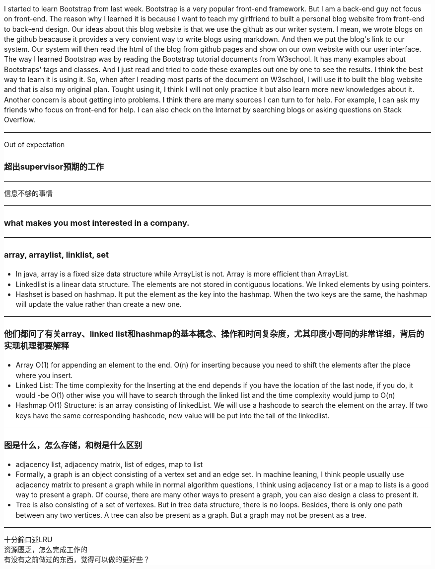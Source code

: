 I started to learn Bootstrap from last week. Bootstrap is a very popular front-end framework. But I am a back-end guy not focus on front-end. The reason why I learned it is because I want to teach my girlfriend to built a personal blog website from front-end to back-end design. Our ideas about this blog website is that we use the github as our writer system. I mean, we wrote blogs on the github beacause it provides a very convient way to write blogs using markdown. And then we put the blog's link to our system. Our system will then read the html of the blog from github pages and show on our own website with our user interface. The way I learned Bootstrap was by reading the Bootstrap tutorial documents from W3school. It has many examples about Bootstraps' tags and classes. And I just read and tried to code these examples out one by one to see the results. I think the best way to learn it is using it. So, when after I reading most parts of the document on W3school, I will use it to built the blog website and that is also my original plan. Tought using it, I think I will not only practice it but also learn more new knowledges about it. Another concern is about getting into problems. I think there are many sources I can turn to for help. For example, I can ask my friends who focus on front-end for help. I can also check on the Internet by searching blogs or asking questions on Stack Overflow. 
___
Out of expectation  
###  超出supervisor预期的工作  
___
信息不够的事情
___
### what makes you most interested in a company.  
___
### array, arraylist, linklist, set 
- In java, array is a fixed size data structure while ArrayList is not. Array is more efficient than ArrayList.  
- Linkedlist is a linear data structure. The elements are not stored in contiguous locations. We linked elements by using pointers.  
- Hashset is based on hashmap. It put the element as the key into the hashmap. When the two keys are the same, the hashmap will update the value rather than create a new one.  
___
### 他们都问了有关array、linked list和hashmap的基本概念、操作和时间复杂度，尤其印度小哥问的非常详细，背后的实现机理都要解释  
- Array O(1) for appending an element to the end. O(n) for inserting because you need to shift the elements after the place where you insert.  
- Linked List: The time complexity for the Inserting at the end depends if you have the location of the last node, if you do, it would -be O(1) other wise you will have to search through the linked list and the time complexity would jump to O(n)  
- Hashmap O(1)  Structure: is an array consisting of linkedList. We will use a hashcode to search the element on the array. If two keys have the same corresponding hashcode, new value will be put into the tail of the linkedlist. 
___
### 图是什么，怎么存储，和树是什么区别     
- adjacency list, adjacency matrix, list of edges,  map to list
- Formally, a graph is an object consisting of a vertex set and an edge set. In machine leaning, I think people usually use adjacency matrix to present a graph while in normal algorithm questions, I think using adjacency list or a map to lists is a good way to present a graph. Of course, there are many other ways to present a graph, you can also design a class to present it.  
- Tree is also consisting of a set of vertexes. But in tree data structure, there is no loops. Besides, there is only one path between any two vertices. A tree can also be present as a graph. But a graph may not be present as a tree.
___
十分鐘口述LRU  
资源匮乏，怎么完成工作的    
有没有之前做过的东西，觉得可以做的更好些？  
  